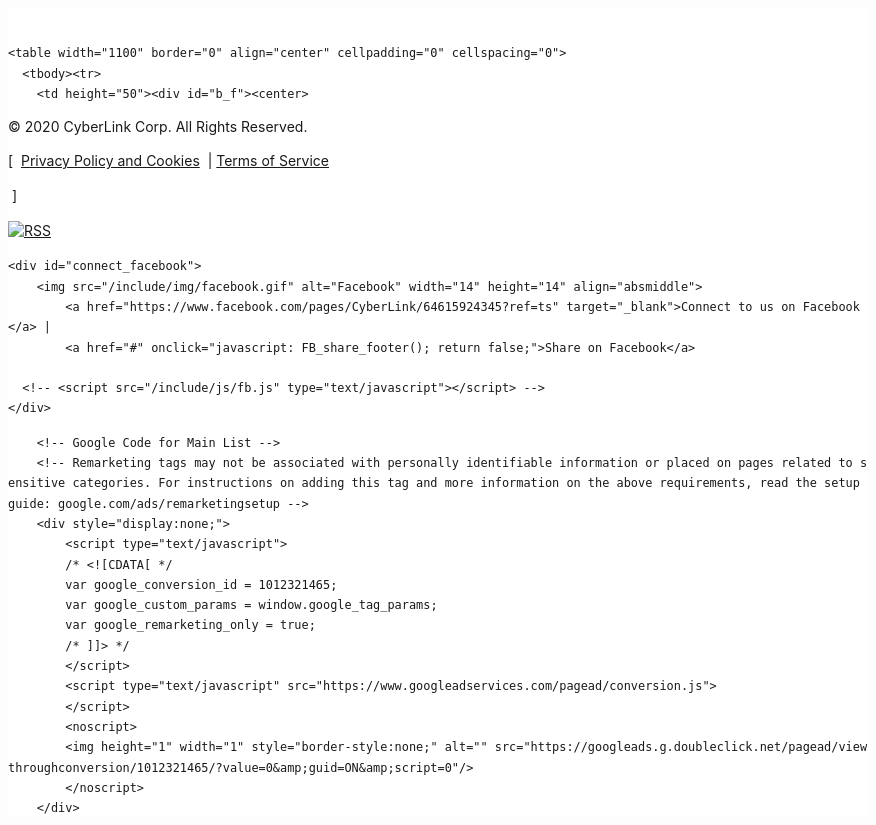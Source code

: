 
<br>

  <div class="m_center">

    <table width="1100" border="0" align="center" cellpadding="0" cellspacing="0">
      <tbody><tr>
        <td height="50"><div id="b_f"><center>


<div id="footer">

© 2020 CyberLink Corp. All Rights Reserved.
&nbsp;





[&nbsp;
<a href="https://privacy.cyberlink.com/enu/privacy-policy" target="_blank">Privacy Policy and Cookies</a>
	&nbsp;|&nbsp;<a href="https://www.cyberlink.com/stat/company/enu/tos.jsp" target="_blank">Terms of Service</a>
	
&nbsp;]&nbsp; 




<a href="http://feeds2.feedburner.com/cyberlink/enu" target=""><img src="/upload-file/common/category/enu/rss.gif" alt="RSS" width="36" height="14" border="0" align="absmiddle"></a>


<script type="text/javascript">
	function FB_share_footer(){
	var url=window.location.toString();
	url=encodeURIComponent(url);
	var redirectUri = "https://www.facebook.com/sharer.php?u=" + url;
	window.open(redirectUri, '_blank', 'width=650,height=550,resizable=yes');
	}
	</script>
	<div id="connect_facebook">
		<img src="/include/img/facebook.gif" alt="Facebook" width="14" height="14" align="absmiddle">
			<a href="https://www.facebook.com/pages/CyberLink/64615924345?ref=ts" target="_blank">Connect to us on Facebook</a> |
			<a href="#" onclick="javascript: FB_share_footer(); return false;">Share on Facebook</a>
	  
	  <!-- <script src="/include/js/fb.js" type="text/javascript"></script> -->
	</div>
</div>


</center>

		<!-- Google Code for Main List -->
		<!-- Remarketing tags may not be associated with personally identifiable information or placed on pages related to sensitive categories. For instructions on adding this tag and more information on the above requirements, read the setup guide: google.com/ads/remarketingsetup -->	
		<div style="display:none;">
			<script type="text/javascript">
			/* <![CDATA[ */
			var google_conversion_id = 1012321465;
			var google_custom_params = window.google_tag_params;
			var google_remarketing_only = true;
			/* ]]> */
			</script>
			<script type="text/javascript" src="https://www.googleadservices.com/pagead/conversion.js">
			</script>
			<noscript>	
			<img height="1" width="1" style="border-style:none;" alt="" src="https://googleads.g.doubleclick.net/pagead/viewthroughconversion/1012321465/?value=0&amp;guid=ON&amp;script=0"/>		
			</noscript>
		</div>